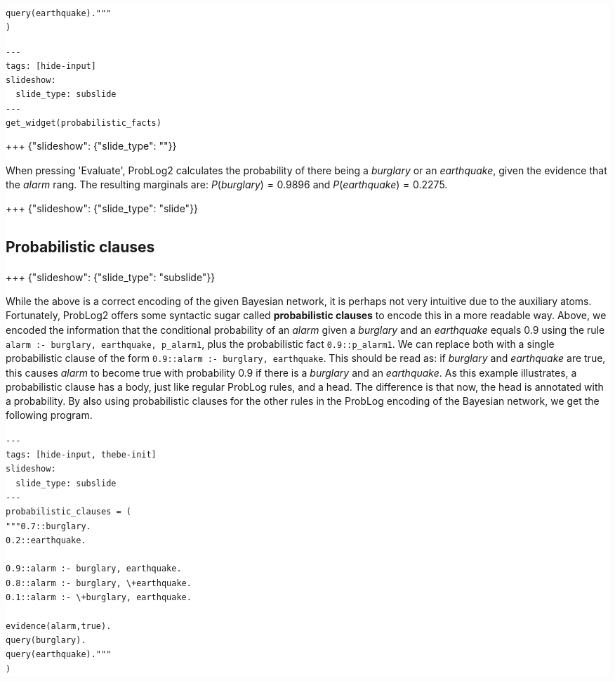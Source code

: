 ```{code-cell} python3
query(earthquake)."""
)
```

```{code-cell} python3
---
tags: [hide-input]
slideshow:
  slide_type: subslide
---
get_widget(probabilistic_facts)
```

+++ {"slideshow": {"slide_type": ""}}

When pressing 'Evaluate', ProbLog2 calculates the probability of there being a *burglary* or an *earthquake*, given the evidence that the *alarm* rang. The resulting marginals are: $P(burglary)=0.9896$ and $P(earthquake)=0.2275$.

+++ {"slideshow": {"slide_type": "slide"}}

## Probabilistic clauses ##

+++ {"slideshow": {"slide_type": "subslide"}}

While the above is a correct encoding of the given Bayesian network, it is perhaps not very intuitive due to the auxiliary atoms. Fortunately, ProbLog2 offers some syntactic sugar called **probabilistic clauses** to encode this in a more readable way. Above, we encoded the information that the conditional probability of an *alarm* given a *burglary* and an *earthquake* equals 0.9 using the rule `alarm :- burglary, earthquake, p_alarm1`, plus the probabilistic fact `0.9::p_alarm1`. We can replace both with a single probabilistic clause of the form `0.9::alarm :- burglary, earthquake`. This should be read as: if *burglary* and *earthquake* are true, this causes *alarm* to become true with probability 0.9 if there is a *burglary* and an *earthquake*. As this example illustrates, a probabilistic clause has a body, just like regular ProbLog rules, and a head. The difference is that now, the head is annotated with a probability. By also using probabilistic clauses for the other rules in the ProbLog encoding of the Bayesian network, we get the following program.

```{code-cell} python3
---
tags: [hide-input, thebe-init]
slideshow:
  slide_type: subslide
---
probabilistic_clauses = (
"""0.7::burglary.
0.2::earthquake.

0.9::alarm :- burglary, earthquake.
0.8::alarm :- burglary, \+earthquake.
0.1::alarm :- \+burglary, earthquake.

evidence(alarm,true).
query(burglary).
query(earthquake)."""
)
```


[*Bayesian networks*]: https://dtai.cs.kuleuven.be/problog/tutorial/basic/02_bayes.html
[*ProbLog library*]: https://dtai.cs.kuleuven.be/problog/tutorial/advanced/01_python_interface.html
[*Markdown Notebook*]: https://jupyterbook.org/file-types/myst-notebooks.html
[`ipywidgets`]: https://ipywidgets.readthedocs.io/
[notebook]: bayesian_networks-jnb
[percent]: bayesian_networks-pnb
[magic]: https://ipython.readthedocs.io/en/stable/interactive/magics.html#cell-magics
[Thebe]: https://jupyterbook.org/interactive/launchbuttons.html#live-interactive-pages-with-thebelab
[reveal.js]: https://github.com/hakimel/reveal.js/
[Static Slides (Markdown NB)]: https://so-cool.github.io/you-only-write-thrice/slides/bayesian_networks-mnb.slides.html
[binder-badge]: https://mybinder.org/badge_logo.svg
[binder-link]: https://mybinder.org/v2/gh/so-cool/you-only-write-thrice/master?urlpath=tree/src/text/bayesian_networks-mnb.md
[slides-badge]: https://img.shields.io/badge/view-slides-blue.svg
[slides-link]: https://so-cool.github.io/you-only-write-thrice/slides/bayesian_networks-mnb.slides.html
[RISE]: https://rise.readthedocs.io/en/stable/
[bp1]: ..
[bp2]: ..
[Earthquake]: http://www.bnlearn.com/bnrepository/#earthquake
[ProbLog syntax documentation]: https://problog.readthedocs.io/en/latest/modeling_basic.html#problog
[Probabilistic clauses documentation]: https://problog.readthedocs.io/en/latest/modeling_basic.html#probabilistic-clauses
[Annotated disjunctions documentation]: https://problog.readthedocs.io/en/latest/modeling_basic.html#annotated-disjunctions